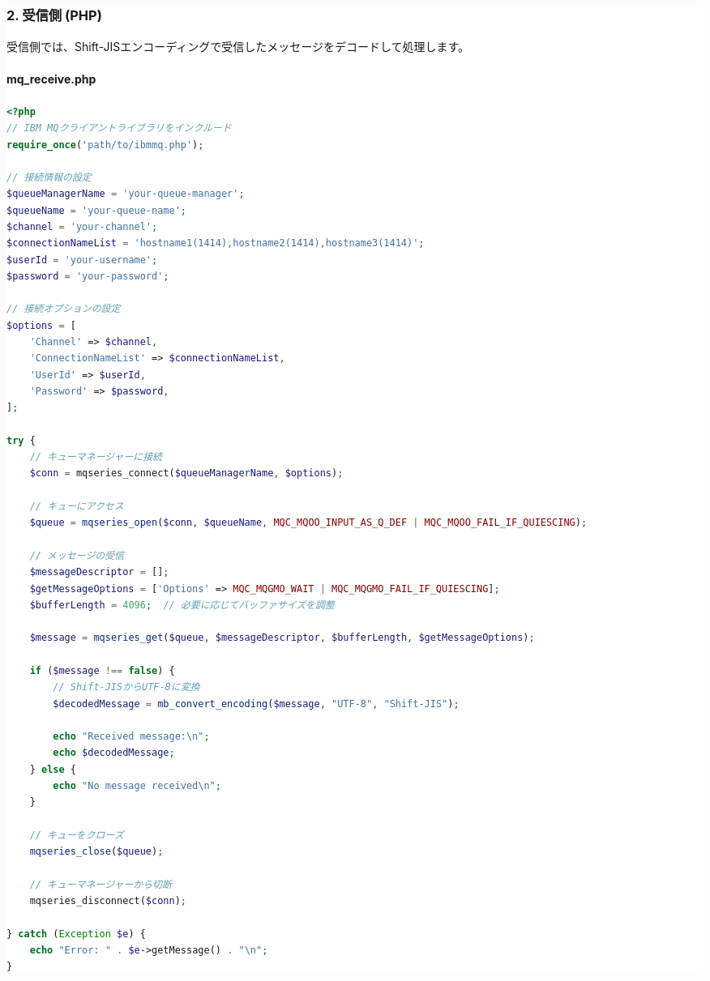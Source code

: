 ```csharp
```

### 2. 受信側 (PHP)

受信側では、Shift-JISエンコーディングで受信したメッセージをデコードして処理します。

#### mq_receive.php

```php
<?php
// IBM MQクライアントライブラリをインクルード
require_once('path/to/ibmmq.php');

// 接続情報の設定
$queueManagerName = 'your-queue-manager';
$queueName = 'your-queue-name';
$channel = 'your-channel';
$connectionNameList = 'hostname1(1414),hostname2(1414),hostname3(1414)';
$userId = 'your-username';
$password = 'your-password';

// 接続オプションの設定
$options = [
    'Channel' => $channel,
    'ConnectionNameList' => $connectionNameList,
    'UserId' => $userId,
    'Password' => $password,
];

try {
    // キューマネージャーに接続
    $conn = mqseries_connect($queueManagerName, $options);

    // キューにアクセス
    $queue = mqseries_open($conn, $queueName, MQC_MQOO_INPUT_AS_Q_DEF | MQC_MQOO_FAIL_IF_QUIESCING);

    // メッセージの受信
    $messageDescriptor = [];
    $getMessageOptions = ['Options' => MQC_MQGMO_WAIT | MQC_MQGMO_FAIL_IF_QUIESCING];
    $bufferLength = 4096;  // 必要に応じてバッファサイズを調整

    $message = mqseries_get($queue, $messageDescriptor, $bufferLength, $getMessageOptions);

    if ($message !== false) {
        // Shift-JISからUTF-8に変換
        $decodedMessage = mb_convert_encoding($message, "UTF-8", "Shift-JIS");

        echo "Received message:\n";
        echo $decodedMessage;
    } else {
        echo "No message received\n";
    }

    // キューをクローズ
    mqseries_close($queue);

    // キューマネージャーから切断
    mqseries_disconnect($conn);

} catch (Exception $e) {
    echo "Error: " . $e->getMessage() . "\n";
}
```